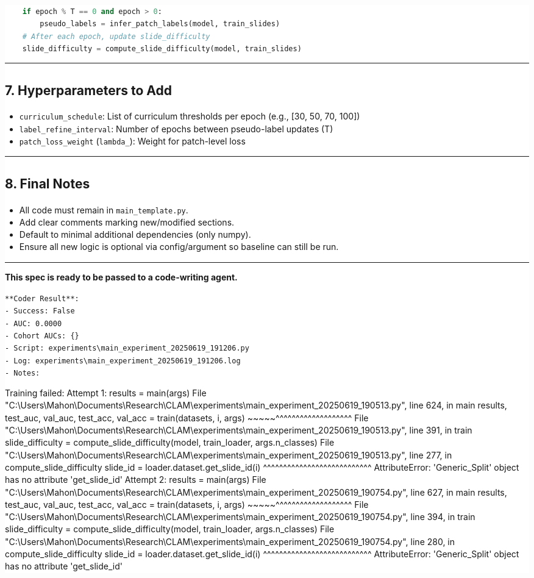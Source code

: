 ```python
    if epoch % T == 0 and epoch > 0:
        pseudo_labels = infer_patch_labels(model, train_slides)
    # After each epoch, update slide_difficulty
    slide_difficulty = compute_slide_difficulty(model, train_slides)
```

---

## 7. **Hyperparameters to Add**

- `curriculum_schedule`: List of curriculum thresholds per epoch (e.g., [30, 50, 70, 100])
- `label_refine_interval`: Number of epochs between pseudo-label updates (T)
- `patch_loss_weight` (`lambda_`): Weight for patch-level loss

---

## 8. **Final Notes**

- All code must remain in `main_template.py`.
- Add clear comments marking new/modified sections.
- Default to minimal additional dependencies (only numpy).
- Ensure all new logic is optional via config/argument so baseline can still be run.

---

**This spec is ready to be passed to a code-writing agent.**
```
**Coder Result**:
- Success: False
- AUC: 0.0000
- Cohort AUCs: {}
- Script: experiments\main_experiment_20250619_191206.py
- Log: experiments\main_experiment_20250619_191206.log
- Notes:
```
Training failed:
Attempt 1:
results = main(args)
  File "C:\Users\Mahon\Documents\Research\CLAM\experiments\main_experiment_20250619_190513.py", line 624, in main
    results, test_auc, val_auc, test_acc, val_acc  = train(datasets, i, args)
                                                     ~~~~~^^^^^^^^^^^^^^^^^^^
  File "C:\Users\Mahon\Documents\Research\CLAM\experiments\main_experiment_20250619_190513.py", line 391, in train
    slide_difficulty = compute_slide_difficulty(model, train_loader, args.n_classes)
  File "C:\Users\Mahon\Documents\Research\CLAM\experiments\main_experiment_20250619_190513.py", line 277, in compute_slide_difficulty
    slide_id = loader.dataset.get_slide_id(i)
               ^^^^^^^^^^^^^^^^^^^^^^^^^^^
AttributeError: 'Generic_Split' object has no attribute 'get_slide_id'
Attempt 2:
results = main(args)
  File "C:\Users\Mahon\Documents\Research\CLAM\experiments\main_experiment_20250619_190754.py", line 627, in main
    results, test_auc, val_auc, test_acc, val_acc  = train(datasets, i, args)
                                                     ~~~~~^^^^^^^^^^^^^^^^^^^
  File "C:\Users\Mahon\Documents\Research\CLAM\experiments\main_experiment_20250619_190754.py", line 394, in train
    slide_difficulty = compute_slide_difficulty(model, train_loader, args.n_classes)
  File "C:\Users\Mahon\Documents\Research\CLAM\experiments\main_experiment_20250619_190754.py", line 280, in compute_slide_difficulty
    slide_id = loader.dataset.get_slide_id(i)
               ^^^^^^^^^^^^^^^^^^^^^^^^^^^
AttributeError: 'Generic_Split' object has no attribute 'get_slide_id'